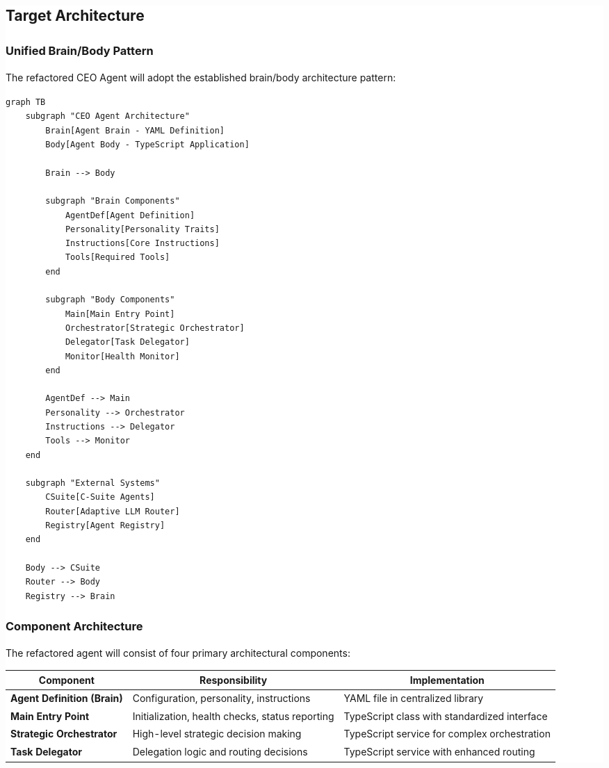 ## Target Architecture

### Unified Brain/Body Pattern

The refactored CEO Agent will adopt the established brain/body architecture pattern:

```mermaid
graph TB
    subgraph "CEO Agent Architecture"
        Brain[Agent Brain - YAML Definition]
        Body[Agent Body - TypeScript Application]
        
        Brain --> Body
        
        subgraph "Brain Components"
            AgentDef[Agent Definition]
            Personality[Personality Traits]
            Instructions[Core Instructions]
            Tools[Required Tools]
        end
        
        subgraph "Body Components"
            Main[Main Entry Point]
            Orchestrator[Strategic Orchestrator]
            Delegator[Task Delegator]
            Monitor[Health Monitor]
        end
        
        AgentDef --> Main
        Personality --> Orchestrator
        Instructions --> Delegator
        Tools --> Monitor
    end
    
    subgraph "External Systems"
        CSuite[C-Suite Agents]
        Router[Adaptive LLM Router]
        Registry[Agent Registry]
    end
    
    Body --> CSuite
    Router --> Body
    Registry --> Brain
```

### Component Architecture

The refactored agent will consist of four primary architectural components:

| Component | Responsibility | Implementation |
|-----------|---------------|----------------|
| **Agent Definition (Brain)** | Configuration, personality, instructions | YAML file in centralized library |
| **Main Entry Point** | Initialization, health checks, status reporting | TypeScript class with standardized interface |
| **Strategic Orchestrator** | High-level strategic decision making | TypeScript service for complex orchestration |
| **Task Delegator** | Delegation logic and routing decisions | TypeScript service with enhanced routing |
